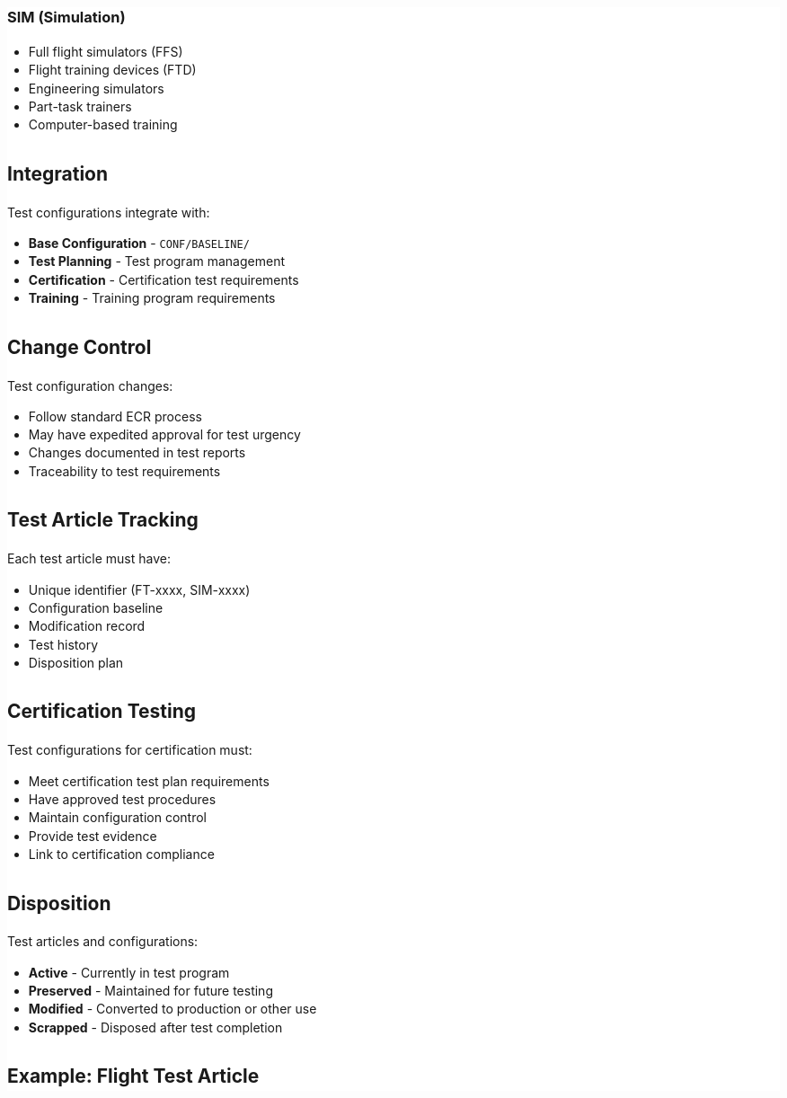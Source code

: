 ### SIM (Simulation)
- Full flight simulators (FFS)
- Flight training devices (FTD)
- Engineering simulators
- Part-task trainers
- Computer-based training

## Integration

Test configurations integrate with:
- **Base Configuration** - `CONF/BASELINE/`
- **Test Planning** - Test program management
- **Certification** - Certification test requirements
- **Training** - Training program requirements

## Change Control

Test configuration changes:
- Follow standard ECR process
- May have expedited approval for test urgency
- Changes documented in test reports
- Traceability to test requirements

## Test Article Tracking

Each test article must have:
- Unique identifier (FT-xxxx, SIM-xxxx)
- Configuration baseline
- Modification record
- Test history
- Disposition plan

## Certification Testing

Test configurations for certification must:
- Meet certification test plan requirements
- Have approved test procedures
- Maintain configuration control
- Provide test evidence
- Link to certification compliance

## Disposition

Test articles and configurations:
- **Active** - Currently in test program
- **Preserved** - Maintained for future testing
- **Modified** - Converted to production or other use
- **Scrapped** - Disposed after test completion

## Example: Flight Test Article
